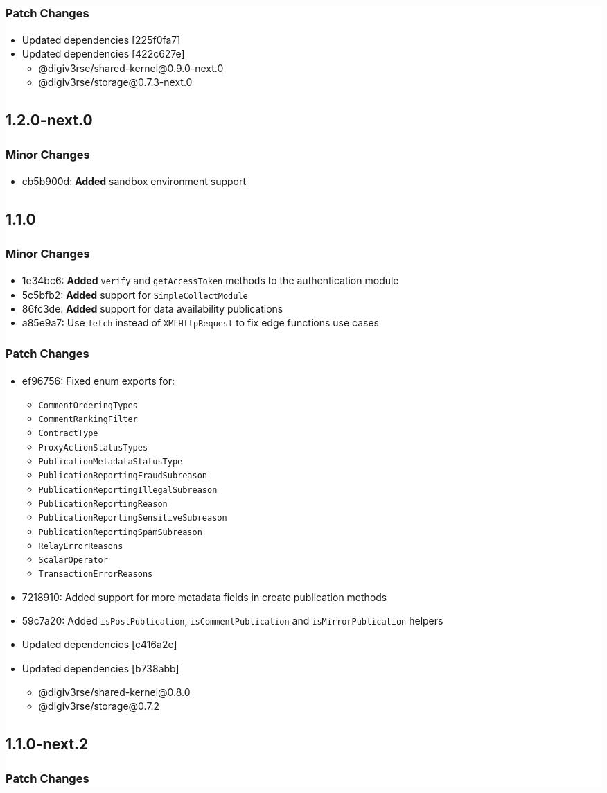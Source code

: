 ### Patch Changes

- Updated dependencies [225f0fa7]
- Updated dependencies [422c627e]
  - @digiv3rse/shared-kernel@0.9.0-next.0
  - @digiv3rse/storage@0.7.3-next.0

## 1.2.0-next.0

### Minor Changes

- cb5b900d: **Added** sandbox environment support

## 1.1.0

### Minor Changes

- 1e34bc6: **Added** `verify` and `getAccessToken` methods to the authentication module
- 5c5bfb2: **Added** support for `SimpleCollectModule`
- 86fc3de: **Added** support for data availability publications
- a85e9a7: Use `fetch` instead of `XMLHttpRequest` to fix edge functions use cases

### Patch Changes

- ef96756: Fixed enum exports for:

  - `CommentOrderingTypes`
  - `CommentRankingFilter`
  - `ContractType`
  - `ProxyActionStatusTypes`
  - `PublicationMetadataStatusType`
  - `PublicationReportingFraudSubreason`
  - `PublicationReportingIllegalSubreason`
  - `PublicationReportingReason`
  - `PublicationReportingSensitiveSubreason`
  - `PublicationReportingSpamSubreason`
  - `RelayErrorReasons`
  - `ScalarOperator`
  - `TransactionErrorReasons`

- 7218910: Added support for more metadata fields in create publication methods
- 59c7a20: Added `isPostPublication`, `isCommentPublication` and `isMirrorPublication` helpers
- Updated dependencies [c416a2e]
- Updated dependencies [b738abb]
  - @digiv3rse/shared-kernel@0.8.0
  - @digiv3rse/storage@0.7.2

## 1.1.0-next.2

### Patch Changes
